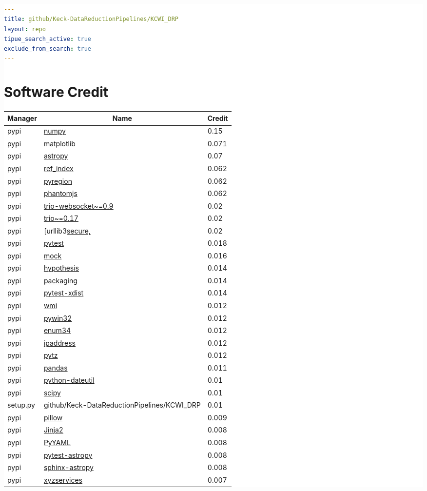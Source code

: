 ```yaml
---
title: github/Keck-DataReductionPipelines/KCWI_DRP
layout: repo
tipue_search_active: true
exclude_from_search: true
---
```

# Software Credit

|Manager|Name|Credit|
|-------|----|------|
|pypi|[numpy](https://www.numpy.org)|0.15|
|pypi|[matplotlib](https://matplotlib.org)|0.071|
|pypi|[astropy](http://astropy.org)|0.07|
|pypi|[ref_index](http://github.com/phn/ref_index)|0.062|
|pypi|[pyregion](https://github.com/astropy/pyregion)|0.062|
|pypi|[phantomjs](https://github.com/neurobin/phantomjspy)|0.062|
|pypi|[trio-websocket~=0.9](https://pypi.org/project/trio-websocket~=0.9)|0.02|
|pypi|[trio~=0.17](https://pypi.org/project/trio~=0.17)|0.02|
|pypi|[urllib3[secure,](https://pypi.org/project/urllib3[secure,)|0.02|
|pypi|[pytest](https://docs.pytest.org/en/latest/)|0.018|
|pypi|[mock](https://pypi.org/project/mock)|0.016|
|pypi|[hypothesis](https://pypi.org/project/hypothesis)|0.014|
|pypi|[packaging](https://pypi.org/project/packaging)|0.014|
|pypi|[pytest-xdist](https://pypi.org/project/pytest-xdist)|0.014|
|pypi|[wmi](https://pypi.org/project/wmi)|0.012|
|pypi|[pywin32](https://pypi.org/project/pywin32)|0.012|
|pypi|[enum34](https://pypi.org/project/enum34)|0.012|
|pypi|[ipaddress](https://pypi.org/project/ipaddress)|0.012|
|pypi|[pytz](https://pypi.org/project/pytz)|0.012|
|pypi|[pandas](https://pandas.pydata.org)|0.011|
|pypi|[python-dateutil](https://pypi.org/project/python-dateutil)|0.01|
|pypi|[scipy](https://www.scipy.org)|0.01|
|setup.py|github/Keck-DataReductionPipelines/KCWI_DRP|0.01|
|pypi|[pillow](https://pypi.org/project/pillow)|0.009|
|pypi|[Jinja2](https://pypi.org/project/Jinja2)|0.008|
|pypi|[PyYAML](https://pypi.org/project/PyYAML)|0.008|
|pypi|[pytest-astropy](https://pypi.org/project/pytest-astropy)|0.008|
|pypi|[sphinx-astropy](https://pypi.org/project/sphinx-astropy)|0.008|
|pypi|[xyzservices](https://pypi.org/project/xyzservices)|0.007|